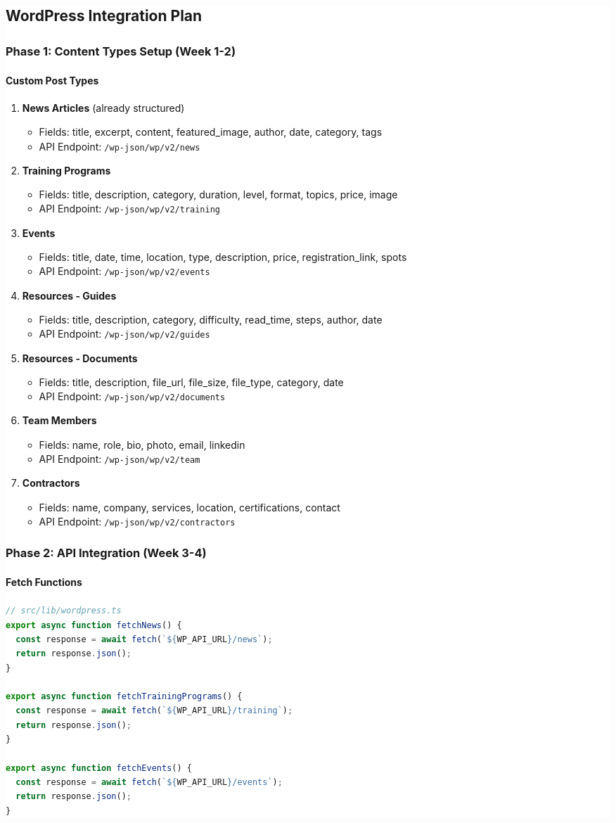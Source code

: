 
## WordPress Integration Plan

### Phase 1: Content Types Setup (Week 1-2)

#### Custom Post Types
1. **News Articles** (already structured)
   - Fields: title, excerpt, content, featured_image, author, date, category, tags
   - API Endpoint: `/wp-json/wp/v2/news`

2. **Training Programs**
   - Fields: title, description, category, duration, level, format, topics, price, image
   - API Endpoint: `/wp-json/wp/v2/training`

3. **Events**
   - Fields: title, date, time, location, type, description, price, registration_link, spots
   - API Endpoint: `/wp-json/wp/v2/events`

4. **Resources - Guides**
   - Fields: title, description, category, difficulty, read_time, steps, author, date
   - API Endpoint: `/wp-json/wp/v2/guides`

5. **Resources - Documents**
   - Fields: title, description, file_url, file_size, file_type, category, date
   - API Endpoint: `/wp-json/wp/v2/documents`

6. **Team Members**
   - Fields: name, role, bio, photo, email, linkedin
   - API Endpoint: `/wp-json/wp/v2/team`

7. **Contractors**
   - Fields: name, company, services, location, certifications, contact
   - API Endpoint: `/wp-json/wp/v2/contractors`

### Phase 2: API Integration (Week 3-4)

#### Fetch Functions
```typescript
// src/lib/wordpress.ts
export async function fetchNews() {
  const response = await fetch(`${WP_API_URL}/news`);
  return response.json();
}

export async function fetchTrainingPrograms() {
  const response = await fetch(`${WP_API_URL}/training`);
  return response.json();
}

export async function fetchEvents() {
  const response = await fetch(`${WP_API_URL}/events`);
  return response.json();
}
```
